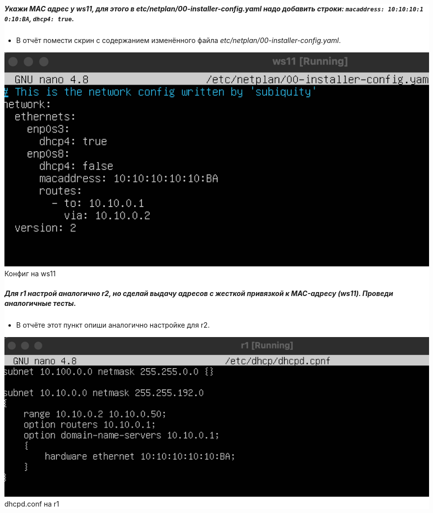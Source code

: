 ##### Укажи MAC адрес у ws11, для этого в *etc/netplan/00-installer-config.yaml* надо добавить строки: `macaddress: 10:10:10:10:10:BA`, `dhcp4: true`.
- В отчёт помести скрин с содержанием изменённого файла *etc/netplan/00-installer-config.yaml*.

![alt text](screenshot/net6.6.png)\
Конфиг на ws11

##### Для r1 настрой аналогично r2, но сделай выдачу адресов с жесткой привязкой к MAC-адресу (ws11). Проведи аналогичные тесты.
- В отчёте этот пункт опиши аналогично настройке для r2.

![alt text](screenshot/net6.7.png)\
dhcpd.conf на r1
